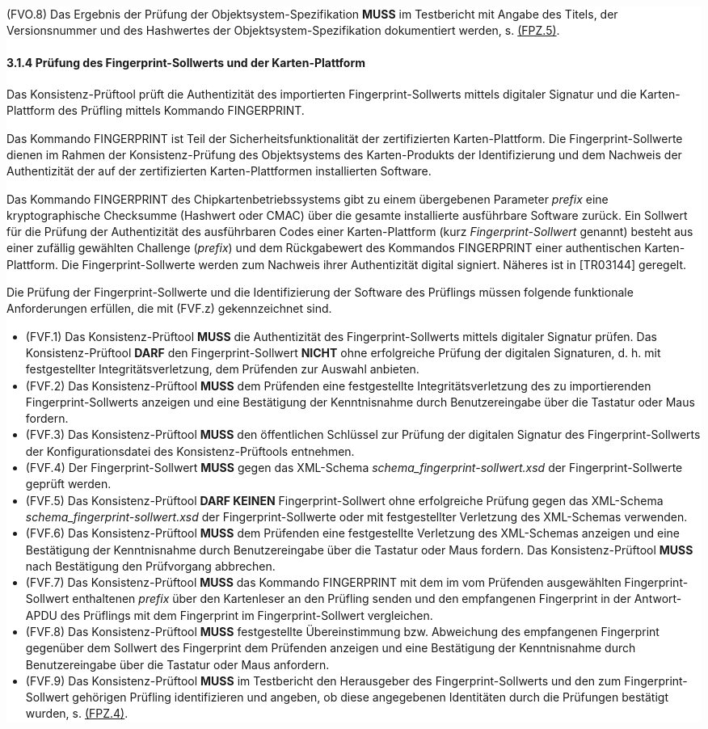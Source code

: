 (FVO.8) Das Ergebnis der Prüfung der Objektsystem-Spezifikation **MUSS** im Testbericht mit Angabe des Titels, der Versionsnummer und des Hashwertes der Objektsystem-Spezifikation dokumentiert werden, s. [\(FPZ.5\)](#page-60-0).

#### <span id="page-14-0"></span>3.1.4 Prüfung des Fingerprint-Sollwerts und der Karten-Plattform

Das Konsistenz-Prüftool prüft die Authentizität des importierten Fingerprint-Sollwerts mittels digitaler Signatur und die Karten-Plattform des Prüfling mittels Kommando FINGERPRINT.

Das Kommando FINGERPRINT ist Teil der Sicherheitsfunktionalität der zertifizierten Karten-Plattform. Die Fingerprint-Sollwerte dienen im Rahmen der Konsistenz-Prüfung des Objektsystems des Karten-Produkts der Identifizierung und dem Nachweis der Authentizität der auf der zertifizierten Karten-Plattformen installierten Software.

Das Kommando FINGERPRINT des Chipkartenbetriebssystems gibt zu einem übergebenen Parameter *prefix* eine kryptographische Checksumme (Hashwert oder CMAC) über die gesamte installierte ausführbare Software zurück. Ein Sollwert für die Prüfung der Authentizität des ausführbaren Codes einer Karten-Plattform (kurz *Fingerprint-Sollwert* genannt) besteht aus einer zufällig gewählten Challenge (*prefix*) und dem Rückgabewert des Kommandos FINGERPRINT einer authentischen Karten-Plattform. Die Fingerprint-Sollwerte werden zum Nachweis ihrer Authentizität digital signiert. Näheres ist in [TR03144] geregelt.

Die Prüfung der Fingerprint-Sollwerte und die Identifizierung der Software des Prüflings müssen folgende funktionale Anforderungen erfüllen, die mit (FVF.z) gekennzeichnet sind.

- <span id="page-14-3"></span>(FVF.1) Das Konsistenz-Prüftool **MUSS** die Authentizität des Fingerprint-Sollwerts mittels digitaler Signatur prüfen. Das Konsistenz-Prüftool **DARF** den Fingerprint-Sollwert **NICHT** ohne erfolgreiche Prüfung der digitalen Signaturen, d. h. mit festgestellter Integritätsverletzung, dem Prüfenden zur Auswahl anbieten.
- <span id="page-14-2"></span>(FVF.2) Das Konsistenz-Prüftool **MUSS** dem Prüfenden eine festgestellte Integritätsverletzung des zu importierenden Fingerprint-Sollwerts anzeigen und eine Bestätigung der Kenntnisnahme durch Benutzereingabe über die Tastatur oder Maus fordern.
- (FVF.3) Das Konsistenz-Prüftool **MUSS** den öffentlichen Schlüssel zur Prüfung der digitalen Signatur des Fingerprint-Sollwerts der Konfigurationsdatei des Konsistenz-Prüftools entnehmen.
- (FVF.4) Der Fingerprint-Sollwert **MUSS** gegen das XML-Schema *schema\_fingerprint-sollwert.xsd* der Fingerprint-Sollwerte geprüft werden.
- (FVF.5) Das Konsistenz-Prüftool **DARF KEINEN** Fingerprint-Sollwert ohne erfolgreiche Prüfung gegen das XML-Schema *schema\_fingerprint-sollwert.xsd* der Fingerprint-Sollwerte oder mit festgestellter Verletzung des XML-Schemas verwenden.
- (FVF.6) Das Konsistenz-Prüftool **MUSS** dem Prüfenden eine festgestellte Verletzung des XML-Schemas anzeigen und eine Bestätigung der Kenntnisnahme durch Benutzereingabe über die Tastatur oder Maus fordern. Das Konsistenz-Prüftool **MUSS** nach Bestätigung den Prüfvorgang abbrechen.
- (FVF.7) Das Konsistenz-Prüftool **MUSS** das Kommando FINGERPRINT mit dem im vom Prüfenden ausgewählten Fingerprint-Sollwert enthaltenen *prefix* über den Kartenleser an den Prüfling senden und den empfangenen Fingerprint in der Antwort-APDU des Prüflings mit dem Fingerprint im Fingerprint-Sollwert vergleichen.
- <span id="page-14-1"></span>(FVF.8) Das Konsistenz-Prüftool **MUSS** festgestellte Übereinstimmung bzw. Abweichung des empfangenen Fingerprint gegenüber dem Sollwert des Fingerprint dem Prüfenden anzeigen und eine Bestätigung der Kenntnisnahme durch Benutzereingabe über die Tastatur oder Maus anfordern.
- (FVF.9) Das Konsistenz-Prüftool **MUSS** im Testbericht den Herausgeber des Fingerprint-Sollwerts und den zum Fingerprint-Sollwert gehörigen Prüfling identifizieren und angeben, ob diese angegebenen Identitäten durch die Prüfungen bestätigt wurden, s. [\(FPZ.4\)](#page-59-0).
